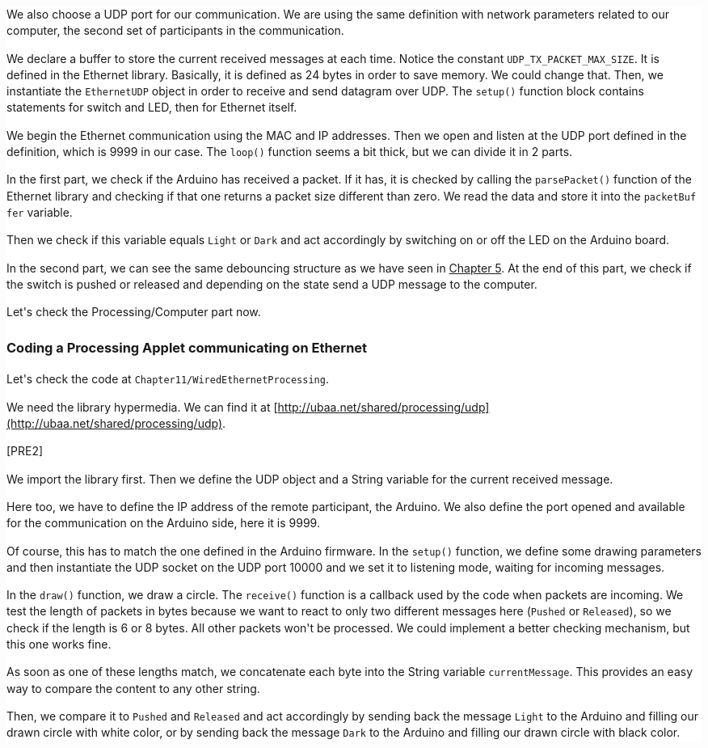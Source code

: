 We also choose a UDP port for our communication. We are using the same definition with network parameters related to our computer, the second set of participants in the communication.

We declare a buffer to store the current received messages at each time. Notice the constant `UDP_TX_PACKET_MAX_SIZE`. It is defined in the Ethernet library. Basically, it is defined as 24 bytes in order to save memory. We could change that. Then, we instantiate the `EthernetUDP` object in order to receive and send datagram over UDP. The `setup()` function block contains statements for switch and LED, then for Ethernet itself.

We begin the Ethernet communication using the MAC and IP addresses. Then we open and listen at the UDP port defined in the definition, which is 9999 in our case. The `loop()` function seems a bit thick, but we can divide it in 2 parts.

In the first part, we check if the Arduino has received a packet. If it has, it is checked by calling the `parsePacket()` function of the Ethernet library and checking if that one returns a packet size different than zero. We read the data and store it into the `packetBuffer` variable.

Then we check if this variable equals `Light` or `Dark` and act accordingly by switching on or off the LED on the Arduino board.

In the second part, we can see the same debouncing structure as we have seen in [Chapter 5](ch05.html "Chapter 5. Sensing with Digital Inputs"). At the end of this part, we check if the switch is pushed or released and depending on the state send a UDP message to the computer.

Let's check the Processing/Computer part now.

### Coding a Processing Applet communicating on Ethernet

Let's check the code at `Chapter11/WiredEthernetProcessing`.

We need the library hypermedia. We can find it at [http://ubaa.net/shared/processing/udp](http://ubaa.net/shared/processing/udp).

[PRE2]

We import the library first. Then we define the UDP object and a String variable for the current received message.

Here too, we have to define the IP address of the remote participant, the Arduino. We also define the port opened and available for the communication on the Arduino side, here it is 9999.

Of course, this has to match the one defined in the Arduino firmware. In the `setup()` function, we define some drawing parameters and then instantiate the UDP socket on the UDP port 10000 and we set it to listening mode, waiting for incoming messages.

In the `draw()` function, we draw a circle. The `receive()` function is a callback used by the code when packets are incoming. We test the length of packets in bytes because we want to react to only two different messages here (`Pushed` or `Released`), so we check if the length is 6 or 8 bytes. All other packets won't be processed. We could implement a better checking mechanism, but this one works fine.

As soon as one of these lengths match, we concatenate each byte into the String variable `currentMessage`. This provides an easy way to compare the content to any other string.

Then, we compare it to `Pushed` and `Released` and act accordingly by sending back the message `Light` to the Arduino and filling our drawn circle with white color, or by sending back the message `Dark` to the Arduino and filling our drawn circle with black color.
